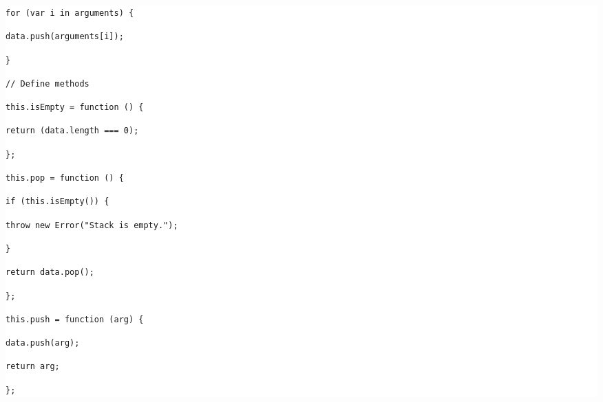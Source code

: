 ```
for (var i in arguments) {
```

```
data.push(arguments[i]);
```

```
}
```

```
// Define methods
```

```
this.isEmpty = function () {
```

```
return (data.length === 0);
```

```
};
```

```
this.pop = function () {
```

```
if (this.isEmpty()) {
```

```
throw new Error("Stack is empty.");
```

```
}
```

```
return data.pop();
```

```
};
```

```
this.push = function (arg) {
```

```
data.push(arg);
```

```
return arg;
```

```
};
```
